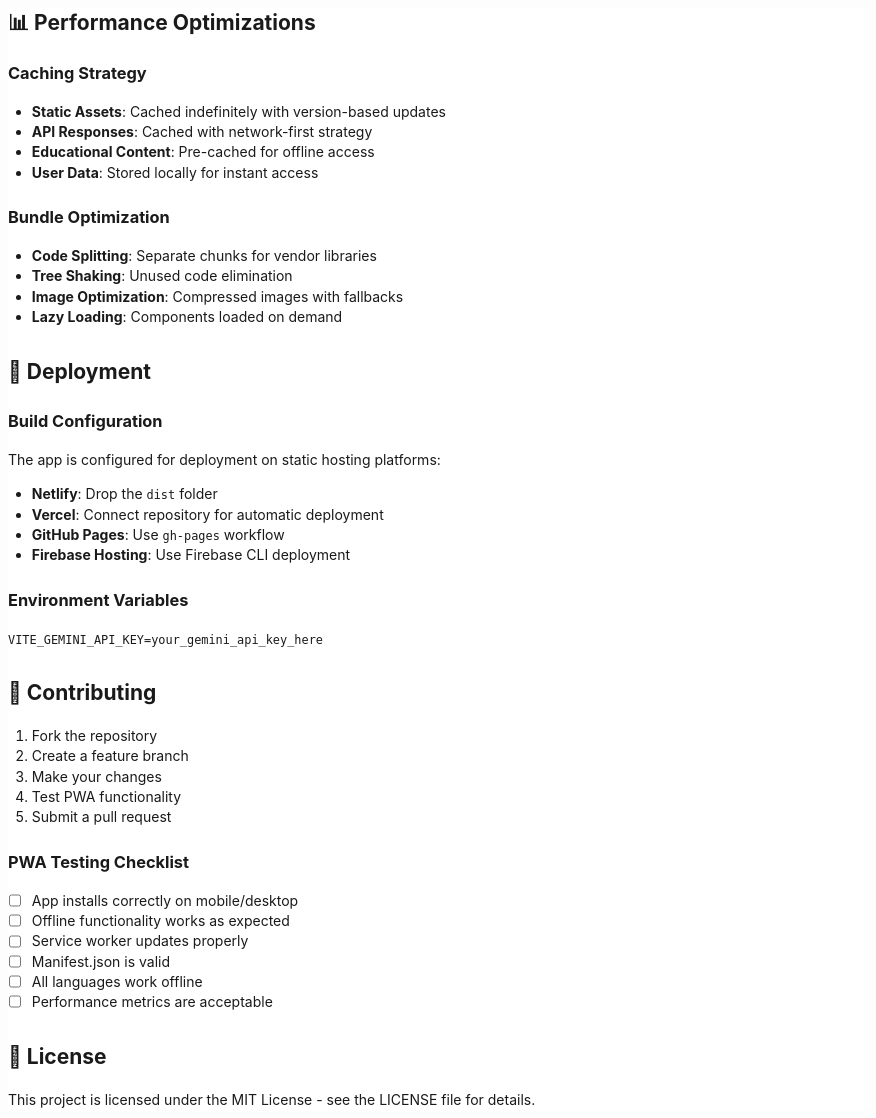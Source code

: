 ## 📊 Performance Optimizations

### Caching Strategy
- **Static Assets**: Cached indefinitely with version-based updates
- **API Responses**: Cached with network-first strategy
- **Educational Content**: Pre-cached for offline access
- **User Data**: Stored locally for instant access

### Bundle Optimization
- **Code Splitting**: Separate chunks for vendor libraries
- **Tree Shaking**: Unused code elimination
- **Image Optimization**: Compressed images with fallbacks
- **Lazy Loading**: Components loaded on demand

## 🚀 Deployment

### Build Configuration
The app is configured for deployment on static hosting platforms:
- **Netlify**: Drop the `dist` folder
- **Vercel**: Connect repository for automatic deployment
- **GitHub Pages**: Use `gh-pages` workflow
- **Firebase Hosting**: Use Firebase CLI deployment

### Environment Variables
```env
VITE_GEMINI_API_KEY=your_gemini_api_key_here
```

## 🤝 Contributing

1. Fork the repository
2. Create a feature branch
3. Make your changes
4. Test PWA functionality
5. Submit a pull request

### PWA Testing Checklist
- [ ] App installs correctly on mobile/desktop
- [ ] Offline functionality works as expected
- [ ] Service worker updates properly
- [ ] Manifest.json is valid
- [ ] All languages work offline
- [ ] Performance metrics are acceptable

## 📄 License

This project is licensed under the MIT License - see the LICENSE file for details.

